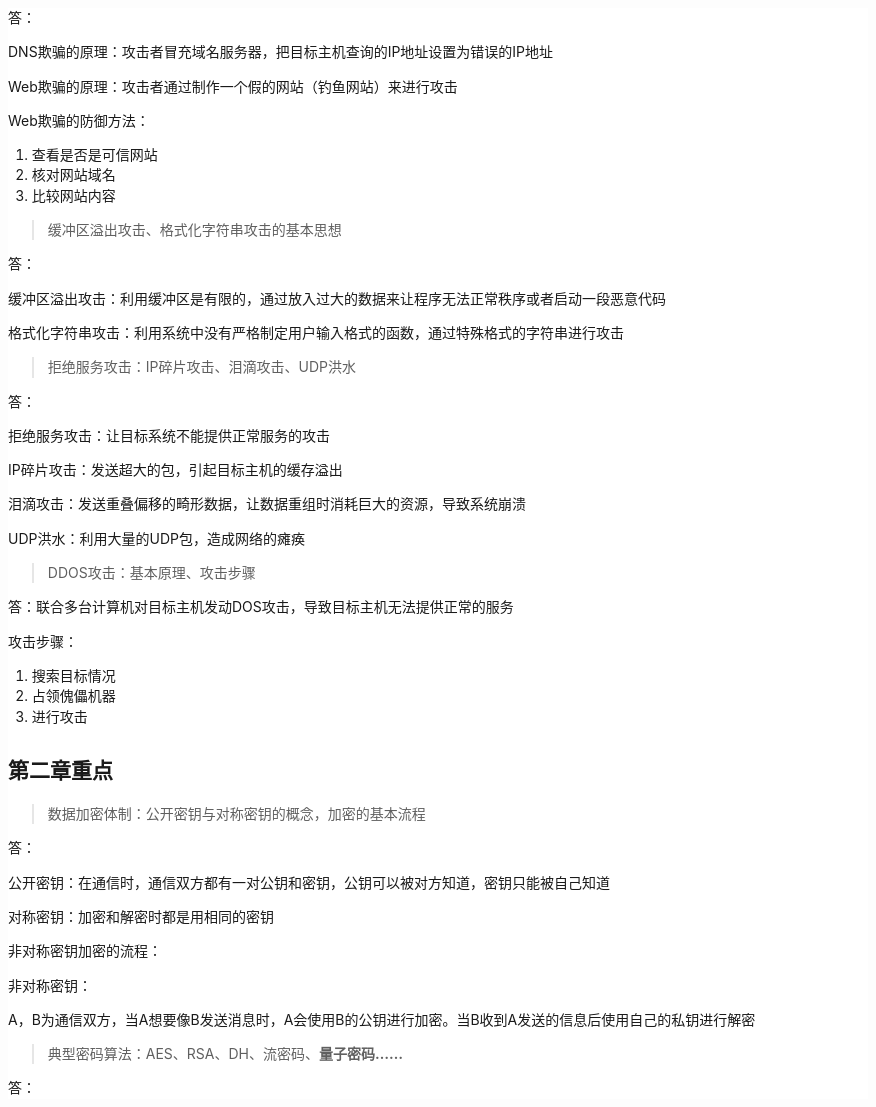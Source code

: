 答：

DNS欺骗的原理：攻击者冒充域名服务器，把目标主机查询的IP地址设置为错误的IP地址

Web欺骗的原理：攻击者通过制作一个假的网站（钓鱼网站）来进行攻击

Web欺骗的防御方法：

1. 查看是否是可信网站
2. 核对网站域名
3. 比较网站内容

> 缓冲区溢出攻击、格式化字符串攻击的基本思想

答：

缓冲区溢出攻击：利用缓冲区是有限的，通过放入过大的数据来让程序无法正常秩序或者启动一段恶意代码

格式化字符串攻击：利用系统中没有严格制定用户输入格式的函数，通过特殊格式的字符串进行攻击



> 拒绝服务攻击：IP碎片攻击、泪滴攻击、UDP洪水

答：

拒绝服务攻击：让目标系统不能提供正常服务的攻击

IP碎片攻击：发送超大的包，引起目标主机的缓存溢出

泪滴攻击：发送重叠偏移的畸形数据，让数据重组时消耗巨大的资源，导致系统崩溃

UDP洪水：利用大量的UDP包，造成网络的瘫痪

> DDOS攻击：基本原理、攻击步骤

答：联合多台计算机对目标主机发动DOS攻击，导致目标主机无法提供正常的服务

攻击步骤：

1. 搜索目标情况
2. 占领傀儡机器
3. 进行攻击

## 第二章重点

> 数据加密体制：公开密钥与对称密钥的概念，加密的基本流程

答：

公开密钥：在通信时，通信双方都有一对公钥和密钥，公钥可以被对方知道，密钥只能被自己知道

对称密钥：加密和解密时都是用相同的密钥

非对称密钥加密的流程：

非对称密钥：

A，B为通信双方，当A想要像B发送消息时，A会使用B的公钥进行加密。当B收到A发送的信息后使用自己的私钥进行解密

> 典型密码算法：AES、RSA、DH、流密码、**量子密码……**

答：
